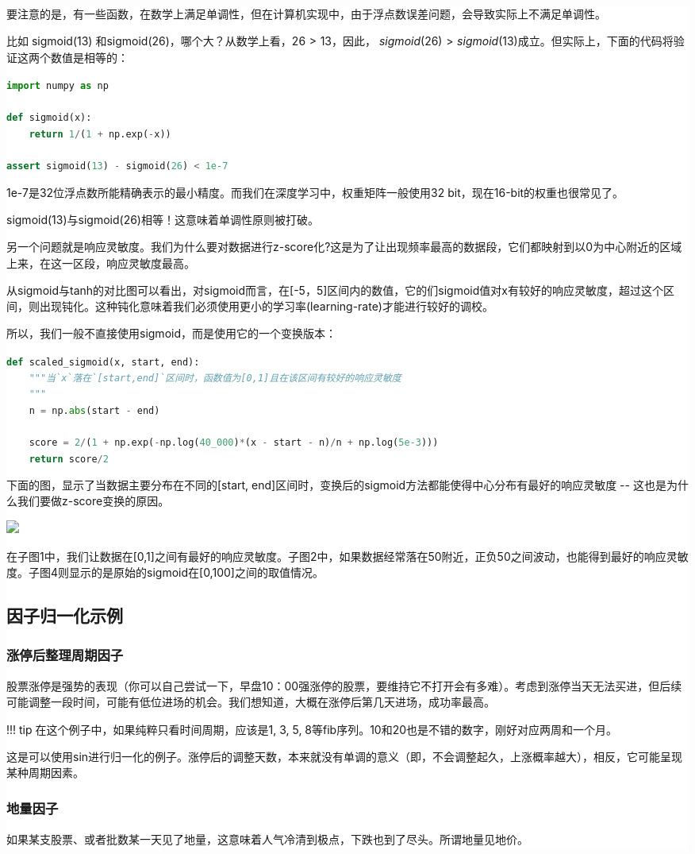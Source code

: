 要注意的是，有一些函数，在数学上满足单调性，但在计算机实现中，由于浮点数误差问题，会导致实际上不满足单调性。

比如 sigmoid(13) 和sigmoid(26)，哪个大？从数学上看，$26 > 13$，因此， $sigmoid(26) > sigmoid(13)$成立。但实际上，下面的代码将验证这两个数值是相等的：

```python
import numpy as np

def sigmoid(x):
    return 1/(1 + np.exp(-x))

assert sigmoid(13) - sigmoid(26) < 1e-7
```

1e-7是32位浮点数所能精确表示的最小精度。而我们在深度学习中，权重矩阵一般使用32 bit，现在16-bit的权重也很常见了。

sigmoid(13)与sigmoid(26)相等！这意味着单调性原则被打破。

另一个问题就是响应灵敏度。我们为什么要对数据进行z-score化?这是为了让出现频率最高的数据段，它们都映射到以0为中心附近的区域上来，在这一区段，响应灵敏度最高。

从sigmoid与tanh的对比图可以看出，对sigmoid而言，在[-5，5]区间内的数值，它的们sigmoid值对x有较好的响应灵敏度，超过这个区间，则出现钝化。这种钝化意味着我们必须使用更小的学习率(learning-rate)才能进行较好的调校。

所以，我们一般不直接使用sigmoid，而是使用它的一个变换版本：

```python
def scaled_sigmoid(x, start, end):
    """当`x`落在`[start,end]`区间时，函数值为[0,1]且在该区间有较好的响应灵敏度
    """
    n = np.abs(start - end)

    score = 2/(1 + np.exp(-np.log(40_000)*(x - start - n)/n + np.log(5e-3)))
    return score/2
```

下面的图，显示了当数据主要分布在不同的[start, end]区间时，变换后的sigmoid方法都能使得中心分布有最好的响应灵敏度 -- 这也是为什么我们要做z-score变换的原因。

![](https://images.jieyu.ai/images/2023/06/scaled_sigmoid.png)

在子图1中，我们让数据在[0,1]之间有最好的响应灵敏度。子图2中，如果数据经常落在50附近，正负50之间波动，也能得到最好的响应灵敏度。子图4则显示的是原始的sigmoid在[0,100]之间的取值情况。

## 因子归一化示例

### 涨停后整理周期因子
股票涨停是强势的表现（你可以自己尝试一下，早盘10：00强涨停的股票，要维持它不打开会有多难）。考虑到涨停当天无法买进，但后续可能调整一段时间，可能有低位进场的机会。我们想知道，大概在涨停后第几天进场，成功率最高。

!!! tip
    在这个例子中，如果纯粹只看时间周期，应该是1, 3, 5, 8等fib序列。10和20也是不错的数字，刚好对应两周和一个月。

这是可以使用sin进行归一化的例子。涨停后的调整天数，本来就没有单调的意义（即，不会调整起久，上涨概率越大），相反，它可能呈现某种周期因素。

### 地量因子

如果某支股票、或者批数某一天见了地量，这意味着人气冷清到极点，下跌也到了尽头。所谓地量见地价。
